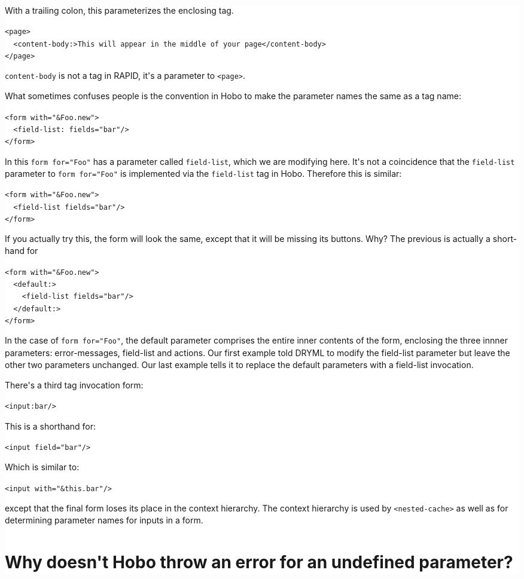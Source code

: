 With a trailing colon, this parameterizes the enclosing tag.

    <page>
      <content-body:>This will appear in the middle of your page</content-body>
    </page>

`content-body` is not a tag in RAPID, it's a parameter to `<page>`.

What sometimes confuses people is the convention in Hobo to make the
parameter names the same as a tag name:

    <form with="&Foo.new">
      <field-list: fields="bar"/>
    </form>

In this `form for="Foo"` has a parameter called `field-list`, which we
are modifying here. It's not a coincidence that the `field-list`
parameter to `form for="Foo"` is implemented via the `field-list` tag
in Hobo.  Therefore this is similar:

    <form with="&Foo.new">
      <field-list fields="bar"/>
    </form>

If you actually try this, the form will look the same, except that it
will be missing its buttons. Why? The previous is actually a short-hand
for

    <form with="&Foo.new">
      <default:>
        <field-list fields="bar"/>
      </default:>
    </form>

In the case of `form for="Foo"`, the default parameter comprises the
entire inner contents of the form, enclosing the three innner
parameters: error-messages, field-list and actions. Our first example
told DRYML to modify the field-list parameter but leave the other two
parameters unchanged. Our last example tells it to replace the default
parameters with a field-list invocation.

There's a third tag invocation form:

    <input:bar/>

This is a shorthand for:

    <input field="bar"/>

Which is similar to:

    <input with="&this.bar"/>

except that the final form loses its place in the context hierarchy.
The context hierarchy is used by `<nested-cache>` as well as for
determining parameter names for inputs in a form.

# Why doesn't Hobo throw an error for an undefined parameter?
